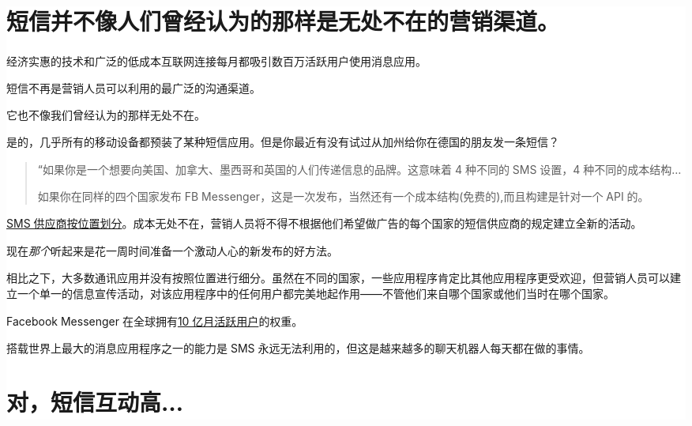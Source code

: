 # 短信并不像人们曾经认为的那样是无处不在的营销渠道。

经济实惠的技术和广泛的低成本互联网连接每月都吸引数百万活跃用户使用消息应用。

短信不再是营销人员可以利用的最广泛的沟通渠道。

它也不像我们曾经认为的那样无处不在。

是的，几乎所有的移动设备都预装了某种短信应用。但是你最近有没有试过从加州给你在德国的朋友发一条短信？

> “如果你是一个想要向美国、加拿大、墨西哥和英国的人们传递信息的品牌。这意味着 4 种不同的 SMS 设置，4 种不同的成本结构…
> 
> 如果你在同样的四个国家发布 FB Messenger，这是一次发布，当然还有一个成本结构(免费的),而且构建是针对一个 API 的。

[SMS 供应商按位置划分](https://chatbotsmagazine.com/facebook-messenger-vs-sms-700bbe16f3c2)。成本无处不在，营销人员将不得不根据他们希望做广告的每个国家的短信供应商的规定建立全新的活动。

现在*那个*听起来是花一周时间准备一个激动人心的新发布的好方法。

相比之下，大多数通讯应用并没有按照位置进行细分。虽然在不同的国家，一些应用程序肯定比其他应用程序更受欢迎，但营销人员可以建立一个单一的信息宣传活动，对该应用程序中的任何用户都完美地起作用——不管他们来自哪个国家或他们当时在哪个国家。

Facebook Messenger 在全球拥有[10 亿月活跃用户](https://research.hubspot.com/charts/messaging-apps-have-over-4b-monthly-active-users)的权重。

搭载世界上最大的消息应用程序之一的能力是 SMS 永远无法利用的，但这是越来越多的聊天机器人每天都在做的事情。

# 对，短信互动高…

